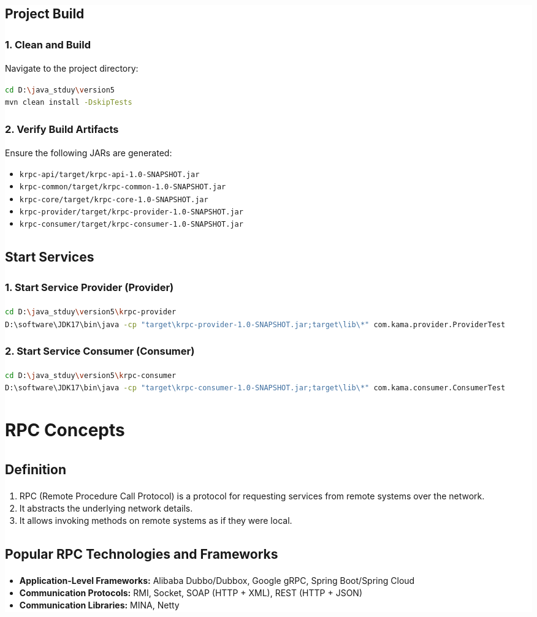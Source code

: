 ## Project Build

### 1. Clean and Build

Navigate to the project directory:

```bash
cd D:\java_stduy\version5
mvn clean install -DskipTests
```

### 2. Verify Build Artifacts

Ensure the following JARs are generated:

* `krpc-api/target/krpc-api-1.0-SNAPSHOT.jar`
* `krpc-common/target/krpc-common-1.0-SNAPSHOT.jar`
* `krpc-core/target/krpc-core-1.0-SNAPSHOT.jar`
* `krpc-provider/target/krpc-provider-1.0-SNAPSHOT.jar`
* `krpc-consumer/target/krpc-consumer-1.0-SNAPSHOT.jar`

## Start Services

### 1. Start Service Provider (Provider)

```bash
cd D:\java_stduy\version5\krpc-provider
D:\software\JDK17\bin\java -cp "target\krpc-provider-1.0-SNAPSHOT.jar;target\lib\*" com.kama.provider.ProviderTest
```

### 2. Start Service Consumer (Consumer)

```bash
cd D:\java_stduy\version5\krpc-consumer
D:\software\JDK17\bin\java -cp "target\krpc-consumer-1.0-SNAPSHOT.jar;target\lib\*" com.kama.consumer.ConsumerTest
```

# RPC Concepts

## Definition

1. RPC (Remote Procedure Call Protocol) is a protocol for requesting services from remote systems over the network.
2. It abstracts the underlying network details.
3. It allows invoking methods on remote systems as if they were local.

## Popular RPC Technologies and Frameworks

* **Application-Level Frameworks:** Alibaba Dubbo/Dubbox, Google gRPC, Spring Boot/Spring Cloud
* **Communication Protocols:** RMI, Socket, SOAP (HTTP + XML), REST (HTTP + JSON)
* **Communication Libraries:** MINA, Netty
